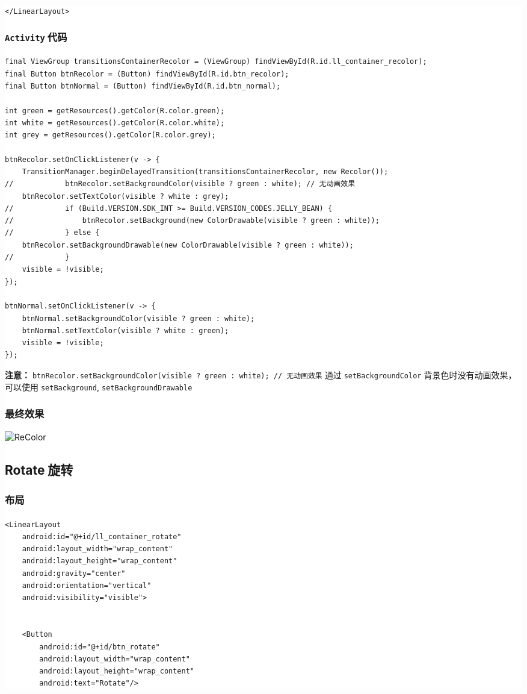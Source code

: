     </LinearLayout>

### `Activity` 代码

    final ViewGroup transitionsContainerRecolor = (ViewGroup) findViewById(R.id.ll_container_recolor);
    final Button btnRecolor = (Button) findViewById(R.id.btn_recolor);
    final Button btnNormal = (Button) findViewById(R.id.btn_normal);

    int green = getResources().getColor(R.color.green);
    int white = getResources().getColor(R.color.white);
    int grey = getResources().getColor(R.color.grey);

    btnRecolor.setOnClickListener(v -> {
        TransitionManager.beginDelayedTransition(transitionsContainerRecolor, new Recolor());
    //            btnRecolor.setBackgroundColor(visible ? green : white); // 无动画效果
        btnRecolor.setTextColor(visible ? white : grey);
    //            if (Build.VERSION.SDK_INT >= Build.VERSION_CODES.JELLY_BEAN) {
    //                btnRecolor.setBackground(new ColorDrawable(visible ? green : white));
    //            } else {
        btnRecolor.setBackgroundDrawable(new ColorDrawable(visible ? green : white));
    //            }
        visible = !visible;
    });

    btnNormal.setOnClickListener(v -> {
        btnNormal.setBackgroundColor(visible ? green : white);
        btnNormal.setTextColor(visible ? white : green);
        visible = !visible;
    });

**注意：** `btnRecolor.setBackgroundColor(visible ? green : white); // 无动画效果` 通过 `setBackgroundColor` 背景色时没有动画效果，可以使用 `setBackground`, `setBackgroundDrawable`

### 最终效果

![ReColor](https://raw.githubusercontent.com/fangmd/markdownphoto/master/src/animation_transition_recolor.gif)

## Rotate 旋转

### 布局

    <LinearLayout
        android:id="@+id/ll_container_rotate"
        android:layout_width="wrap_content"
        android:layout_height="wrap_content"
        android:gravity="center"
        android:orientation="vertical"
        android:visibility="visible">


        <Button
            android:id="@+id/btn_rotate"
            android:layout_width="wrap_content"
            android:layout_height="wrap_content"
            android:text="Rotate"/>
